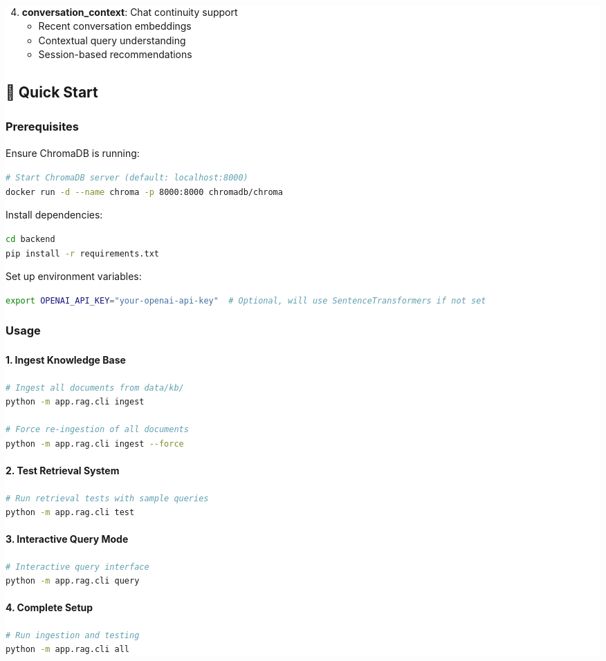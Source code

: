 4. **conversation_context**: Chat continuity support
   - Recent conversation embeddings
   - Contextual query understanding
   - Session-based recommendations

## 🚀 Quick Start

### Prerequisites

Ensure ChromaDB is running:
```bash
# Start ChromaDB server (default: localhost:8000)
docker run -d --name chroma -p 8000:8000 chromadb/chroma
```

Install dependencies:
```bash
cd backend
pip install -r requirements.txt
```

Set up environment variables:
```bash
export OPENAI_API_KEY="your-openai-api-key"  # Optional, will use SentenceTransformers if not set
```

### Usage

#### 1. Ingest Knowledge Base

```bash
# Ingest all documents from data/kb/
python -m app.rag.cli ingest

# Force re-ingestion of all documents
python -m app.rag.cli ingest --force
```

#### 2. Test Retrieval System

```bash
# Run retrieval tests with sample queries
python -m app.rag.cli test
```

#### 3. Interactive Query Mode

```bash
# Interactive query interface
python -m app.rag.cli query
```

#### 4. Complete Setup

```bash
# Run ingestion and testing
python -m app.rag.cli all
```
